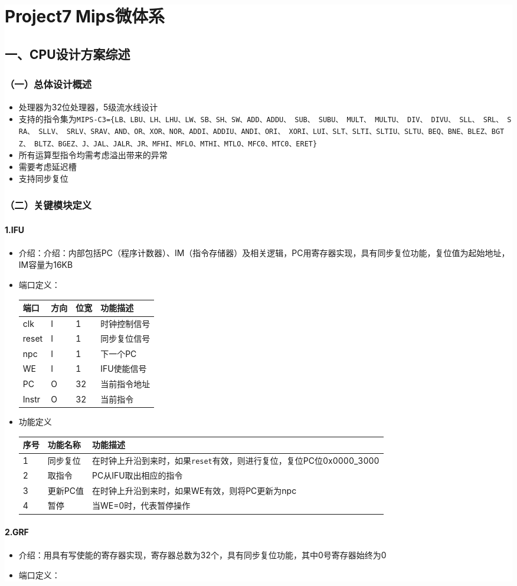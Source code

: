 # Project7 Mips微体系

## 一、CPU设计方案综述

### （一）总体设计概述

* 处理器为32位处理器，5级流水线设计
* 支持的指令集为`MIPS-C3={LB、LBU、LH、LHU、LW、SB、SH、SW、ADD、ADDU、 SUB、 SUBU、 MULT、 MULTU、 DIV、 DIVU、 SLL、 SRL、 SRA、 SLLV、 SRLV、SRAV、AND、OR、XOR、NOR、ADDI、ADDIU、ANDI、ORI、 XORI、LUI、SLT、SLTI、SLTIU、SLTU、BEQ、BNE、BLEZ、BGTZ、 BLTZ、BGEZ、J、JAL、JALR、JR、MFHI、MFLO、MTHI、MTLO、MFC0、MTC0、ERET}`
* 所有运算型指令均需考虑溢出带来的异常
* 需要考虑延迟槽
* 支持同步复位

### （二）关键模块定义

#### 1.IFU

* 介绍：介绍：内部包括PC（程序计数器）、IM（指令存储器）及相关逻辑，PC用寄存器实现，具有同步复位功能，复位值为起始地址，IM容量为16KB

* 端口定义：

  | 端口  | 方向 | 位宽 | 功能描述     |
  | :---- | :--- | :--- | :----------- |
  | clk   | I    | 1    | 时钟控制信号 |
  | reset | I    | 1    | 同步复位信号 |
  | npc   | I    | 1    | 下一个PC     |
  | WE    | I    | 1    | IFU使能信号  |
  | PC    | O    | 32   | 当前指令地址 |
  | Instr | O    | 32   | 当前指令     |

* 功能定义

  | 序号 | 功能名称 | 功能描述                                                     |
  | :--- | :------- | :----------------------------------------------------------- |
  | 1    | 同步复位 | 在时钟上升沿到来时，如果`reset`有效，则进行复位，复位PC位0x0000_3000 |
  | 2    | 取指令   | PC从IFU取出相应的指令                                        |
  | 3    | 更新PC值 | 在时钟上升沿到来时，如果WE有效，则将PC更新为npc              |
  | 4    | 暂停     | 当WE=0时，代表暂停操作                                       |

#### 2.GRF

* 介绍：用具有写使能的寄存器实现，寄存器总数为32个，具有同步复位功能，其中0号寄存器始终为0

* 端口定义：
